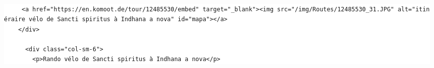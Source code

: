          <a href="https://en.komoot.de/tour/12485530/embed" target="_blank"><img src="/img/Routes/12485530_31.JPG" alt="itinéraire vélo de Sancti spiritus à Indhana a nova" id="mapa"></a>
        </div>

          <div class="col-sm-6">
            <p>Rando vélo de Sancti spiritus à Indhana a nova</p>
